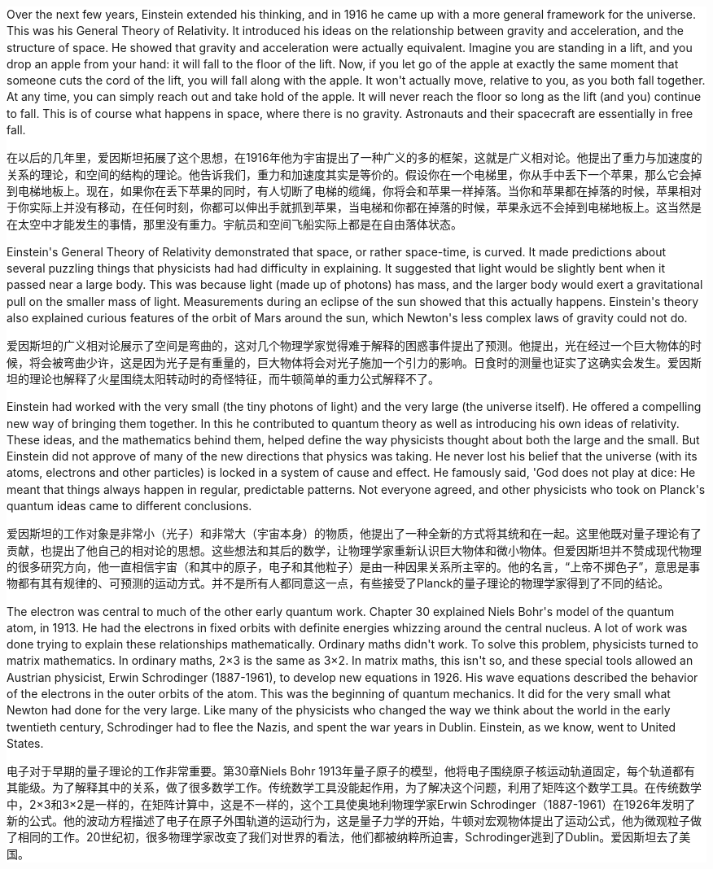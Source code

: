 Over the next few years, Einstein extended his thinking, and in 1916 he came up with a more general framework for the universe. This was his General Theory of Relativity. It introduced his ideas on the relationship between gravity and acceleration, and the structure of space. He showed that gravity and acceleration were actually equivalent. Imagine you are standing in a lift, and you drop an apple from your hand: it will fall to the floor of the lift. Now, if you let go of the apple at exactly the same moment that someone cuts the cord of the lift, you will fall along with the apple. It won't actually move, relative to you, as you both fall together. At any time, you can simply reach out and take hold of the apple. It will never reach the floor so long as the lift (and you) continue to fall. This is of course what happens in space, where there is no gravity. Astronauts and their spacecraft are essentially in free fall.

在以后的几年里，爱因斯坦拓展了这个思想，在1916年他为宇宙提出了一种广义的多的框架，这就是广义相对论。他提出了重力与加速度的关系的理论，和空间的结构的理论。他告诉我们，重力和加速度其实是等价的。假设你在一个电梯里，你从手中丢下一个苹果，那么它会掉到电梯地板上。现在，如果你在丢下苹果的同时，有人切断了电梯的缆绳，你将会和苹果一样掉落。当你和苹果都在掉落的时候，苹果相对于你实际上并没有移动，在任何时刻，你都可以伸出手就抓到苹果，当电梯和你都在掉落的时候，苹果永远不会掉到电梯地板上。这当然是在太空中才能发生的事情，那里没有重力。宇航员和空间飞船实际上都是在自由落体状态。

Einstein's General Theory of Relativity demonstrated that space, or rather space-time, is curved. It made predictions about several puzzling things that physicists had had difficulty in explaining. It suggested that light would be slightly bent when it passed near a large body. This was because light (made up of photons) has mass, and the larger body would exert a gravitational pull on the smaller mass of light. Measurements during an eclipse of the sun showed that this actually happens. Einstein's theory also explained curious features of the orbit of Mars around the sun, which Newton's less complex laws of gravity could not do.

爱因斯坦的广义相对论展示了空间是弯曲的，这对几个物理学家觉得难于解释的困惑事件提出了预测。他提出，光在经过一个巨大物体的时候，将会被弯曲少许，这是因为光子是有重量的，巨大物体将会对光子施加一个引力的影响。日食时的测量也证实了这确实会发生。爱因斯坦的理论也解释了火星围绕太阳转动时的奇怪特征，而牛顿简单的重力公式解释不了。

Einstein had worked with the very small (the tiny photons of light) and the very large (the universe itself). He offered a compelling new way of bringing them together. In this he contributed to quantum theory as well as introducing his own ideas of relativity. These ideas, and the mathematics behind them, helped define the way physicists thought about both the large and the small. But Einstein did not approve of many of the new directions that physics was taking. He never lost his belief that the universe (with its atoms, electrons and other particles) is locked in a system of cause and effect. He famously said, 'God does not play at dice: He meant that things always happen in regular, predictable patterns. Not everyone agreed, and other physicists who took on Planck's quantum ideas came to different conclusions.

爱因斯坦的工作对象是非常小（光子）和非常大（宇宙本身）的物质，他提出了一种全新的方式将其统和在一起。这里他既对量子理论有了贡献，也提出了他自己的相对论的思想。这些想法和其后的数学，让物理学家重新认识巨大物体和微小物体。但爱因斯坦并不赞成现代物理的很多研究方向，他一直相信宇宙（和其中的原子，电子和其他粒子）是由一种因果关系所主宰的。他的名言，“上帝不掷色子”，意思是事物都有其有规律的、可预测的运动方式。并不是所有人都同意这一点，有些接受了Planck的量子理论的物理学家得到了不同的结论。

The electron was central to much of the other early quantum work. Chapter 30 explained Niels Bohr's model of the quantum atom, in 1913. He had the electrons in fixed orbits with definite energies whizzing around the central nucleus. A lot of work was done trying to explain these relationships mathematically. Ordinary maths didn't work. To solve this problem, physicists turned to matrix mathematics. In ordinary maths, 2×3 is the same as 3×2. In matrix maths, this isn't so, and these special tools allowed an Austrian physicist, Erwin Schrodinger (1887-1961), to develop new equations in 1926. His wave equations described the behavior of the electrons in the outer orbits of the atom. This was the beginning of quantum mechanics. It did for the very small what Newton had done for the very large. Like many of the physicists who changed the way we think about the world in the early twentieth century, Schrodinger had to flee the Nazis, and spent the war years in Dublin. Einstein, as we know, went to United States.

电子对于早期的量子理论的工作非常重要。第30章Niels Bohr 1913年量子原子的模型，他将电子围绕原子核运动轨道固定，每个轨道都有其能级。为了解释其中的关系，做了很多数学工作。传统数学工具没能起作用，为了解决这个问题，利用了矩阵这个数学工具。在传统数学中，2×3和3×2是一样的，在矩阵计算中，这是不一样的，这个工具使奥地利物理学家Erwin Schrodinger（1887-1961）在1926年发明了新的公式。他的波动方程描述了电子在原子外围轨道的运动行为，这是量子力学的开始，牛顿对宏观物体提出了运动公式，他为微观粒子做了相同的工作。20世纪初，很多物理学家改变了我们对世界的看法，他们都被纳粹所迫害，Schrodinger逃到了Dublin。爱因斯坦去了美国。
